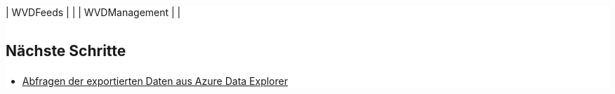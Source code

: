 | WVDFeeds |  |
| WVDManagement |  |

## <a name="next-steps"></a>Nächste Schritte

- [Abfragen der exportierten Daten aus Azure Data Explorer](../logs/azure-data-explorer-query-storage.md)
